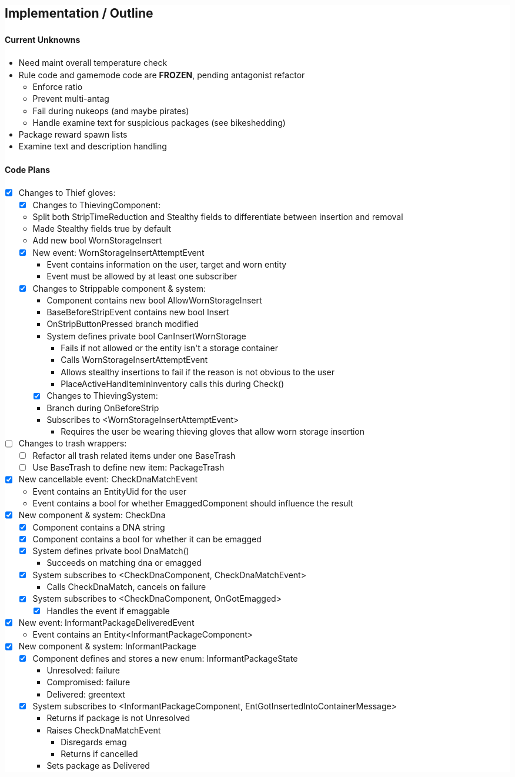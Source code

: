 
## Implementation / Outline
#### Current Unknowns
  - Need maint overall temperature check
  - Rule code and gamemode code are __FROZEN__, pending antagonist refactor
    - Enforce ratio
    - Prevent multi-antag
    - Fail during nukeops (and maybe pirates)
    - Handle examine text for suspicious packages (see bikeshedding)  
  - Package reward spawn lists
  - Examine text and description handling


#### Code Plans
- [x] Changes to Thief gloves:
	- [x] Changes to ThievingComponent:
    - Split both StripTimeReduction and Stealthy fields to differentiate between insertion and removal
    - Made Stealthy fields true by default
    - Add new bool WornStorageInsert
  - [x] New event: WornStorageInsertAttemptEvent
    - Event contains information on the user, target and worn entity
    - Event must be allowed by at least one subscriber
  - [x] Changes to Strippable component & system:
    - Component contains new bool AllowWornStorageInsert
    - BaseBeforeStripEvent contains new bool Insert
    - OnStripButtonPressed branch modified
    - System defines private bool CanInsertWornStorage
      - Fails if not allowed or the entity isn't a storage container
      - Calls WornStorageInsertAttemptEvent
      - Allows stealthy insertions to fail if the reason is not obvious to the user
      - PlaceActiveHandItemInInventory calls this during Check()
	- [x] Changes to ThievingSystem:
    - Branch during OnBeforeStrip
    - Subscribes to &lt;WornStorageInsertAttemptEvent&gt;
      - Requires the user be wearing thieving gloves that allow worn storage insertion
- [ ] Changes to trash wrappers:
  - [ ] Refactor all trash related items under one BaseTrash
  - [ ] Use BaseTrash to define new item: PackageTrash
- [x] New cancellable event: CheckDnaMatchEvent
  - Event contains an EntityUid for the user
  - Event contains a bool for whether EmaggedComponent should influence the result
- [x] New component & system: CheckDna
  - [x] Component contains a DNA string
  - [x] Component contains a bool for whether it can be emagged
  - [x] System defines private bool DnaMatch()
    - Succeeds on matching dna or emagged
  - [x] System subscribes to &lt;CheckDnaComponent, CheckDnaMatchEvent&gt;
    - Calls CheckDnaMatch, cancels on failure
  - [x] System subscribes to &lt;CheckDnaComponent, OnGotEmagged&gt;
    - [x] Handles the event if emaggable
- [x] New event: InformantPackageDeliveredEvent
  - Event contains an Entity&lt;InformantPackageComponent&gt;
- [x] New component & system: InformantPackage
  - [x] Component defines and stores a new enum: InformantPackageState
    - Unresolved: failure
    - Compromised: failure
    - Delivered: greentext
  - [x] System subscribes to &lt;InformantPackageComponent, EntGotInsertedIntoContainerMessage&gt;
    - Returns if package is not Unresolved
    - Raises CheckDnaMatchEvent
      - Disregards emag
      - Returns if cancelled
    - Sets package as Delivered